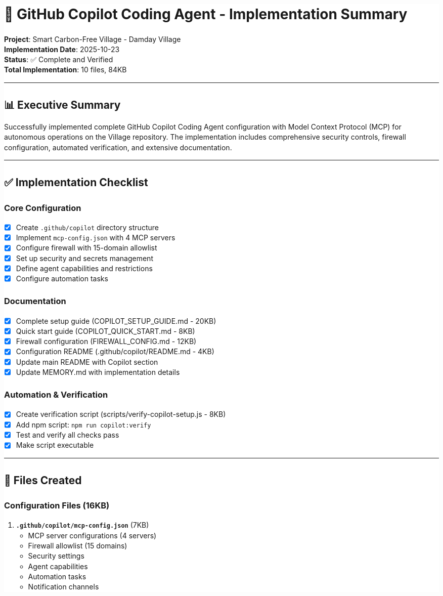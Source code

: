 # 🤖 GitHub Copilot Coding Agent - Implementation Summary

**Project**: Smart Carbon-Free Village - Damday Village  
**Implementation Date**: 2025-10-23  
**Status**: ✅ Complete and Verified  
**Total Implementation**: 10 files, 84KB

---

## 📊 Executive Summary

Successfully implemented complete GitHub Copilot Coding Agent configuration with Model Context Protocol (MCP) for autonomous operations on the Village repository. The implementation includes comprehensive security controls, firewall configuration, automated verification, and extensive documentation.

---

## ✅ Implementation Checklist

### Core Configuration
- [x] Create `.github/copilot` directory structure
- [x] Implement `mcp-config.json` with 4 MCP servers
- [x] Configure firewall with 15-domain allowlist
- [x] Set up security and secrets management
- [x] Define agent capabilities and restrictions
- [x] Configure automation tasks

### Documentation
- [x] Complete setup guide (COPILOT_SETUP_GUIDE.md - 20KB)
- [x] Quick start guide (COPILOT_QUICK_START.md - 8KB)
- [x] Firewall configuration (FIREWALL_CONFIG.md - 12KB)
- [x] Configuration README (.github/copilot/README.md - 4KB)
- [x] Update main README with Copilot section
- [x] Update MEMORY.md with implementation details

### Automation & Verification
- [x] Create verification script (scripts/verify-copilot-setup.js - 8KB)
- [x] Add npm script: `npm run copilot:verify`
- [x] Test and verify all checks pass
- [x] Make script executable

---

## 📁 Files Created

### Configuration Files (16KB)

1. **`.github/copilot/mcp-config.json`** (7KB)
   - MCP server configurations (4 servers)
   - Firewall allowlist (15 domains)
   - Security settings
   - Agent capabilities
   - Automation tasks
   - Notification channels
